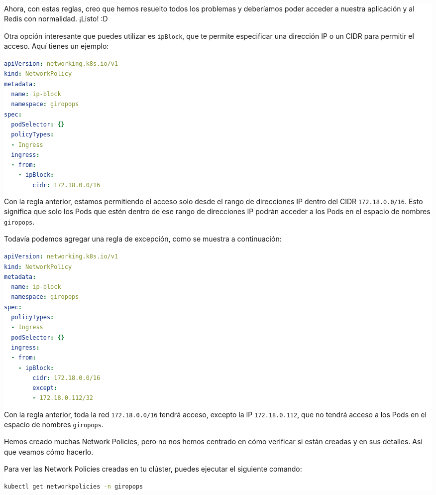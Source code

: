 Ahora, con estas reglas, creo que hemos resuelto todos los problemas y deberíamos poder acceder a nuestra aplicación y al Redis con normalidad. ¡Listo! :D

Otra opción interesante que puedes utilizar es `ipBlock`, que te permite especificar una dirección IP o un CIDR para permitir el acceso. Aquí tienes un ejemplo:

```yaml
apiVersion: networking.k8s.io/v1
kind: NetworkPolicy
metadata:
  name: ip-block
  namespace: giropops
spec:
  podSelector: {}
  policyTypes:
  - Ingress
  ingress:
  - from:
    - ipBlock:
        cidr: 172.18.0.0/16
```

Con la regla anterior, estamos permitiendo el acceso solo desde el rango de direcciones IP dentro del CIDR `172.18.0.0/16`. Esto significa que solo los Pods que estén dentro de ese rango de direcciones IP podrán acceder a los Pods en el espacio de nombres `giropops`.

Todavía podemos agregar una regla de excepción, como se muestra a continuación:

```yaml
apiVersion: networking.k8s.io/v1
kind: NetworkPolicy
metadata:
  name: ip-block
  namespace: giropops
spec:
  policyTypes:
  - Ingress
  podSelector: {}
  ingress:
  - from:
    - ipBlock:
        cidr: 172.18.0.0/16
        except:
        - 172.18.0.112/32
```

Con la regla anterior, toda la red `172.18.0.0/16` tendrá acceso, excepto la IP `172.18.0.112`, que no tendrá acceso a los Pods en el espacio de nombres `giropops`.

Hemos creado muchas Network Policies, pero no nos hemos centrado en cómo verificar si están creadas y en sus detalles. Así que veamos cómo hacerlo.

Para ver las Network Policies creadas en tu clúster, puedes ejecutar el siguiente comando:

```bash
kubectl get networkpolicies -n giropops
```

